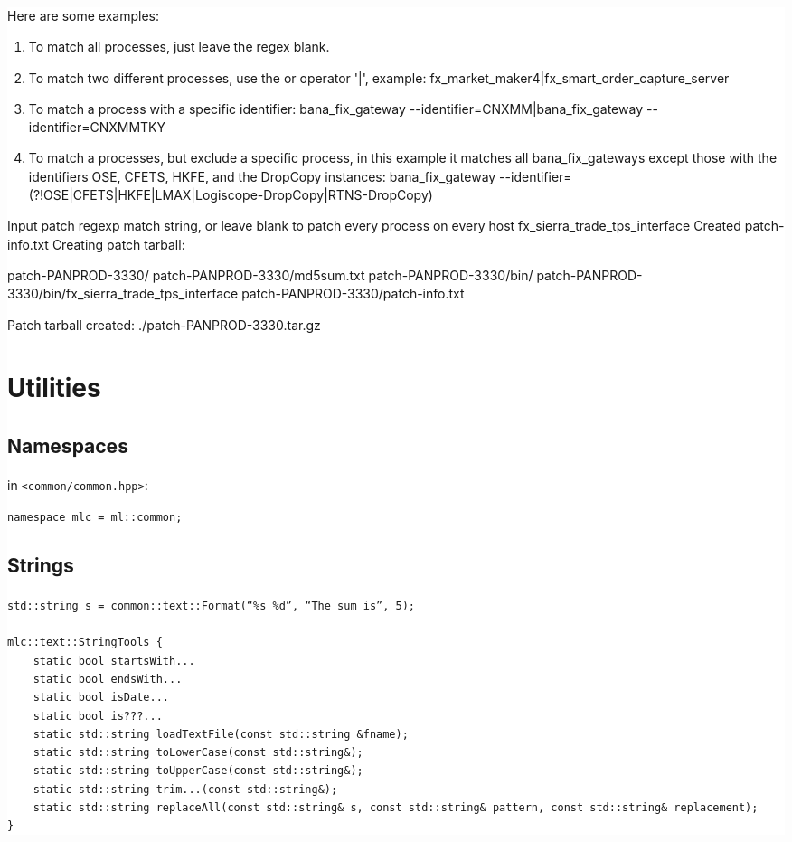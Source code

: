 Here are some examples:
1) To match all processes, just leave the regex blank.

2) To match two different processes, use the or operator '|', example:
fx_market_maker4|fx_smart_order_capture_server

3) To match a process with a specific identifier:
bana_fix_gateway --identifier=CNXMM|bana_fix_gateway --identifier=CNXMMTKY

4) To match a processes, but exclude a specific process, in this example it
matches all bana_fix_gateways except those with the identifiers OSE, CFETS, HKFE,
and the DropCopy instances:
bana_fix_gateway --identifier=(?!OSE|CFETS|HKFE|LMAX|Logiscope-DropCopy|RTNS-DropCopy)

Input patch regexp match string, or leave blank to patch every process on every host
fx_sierra_trade_tps_interface
Created patch-info.txt
Creating patch tarball:

patch-PANPROD-3330/
patch-PANPROD-3330/md5sum.txt
patch-PANPROD-3330/bin/
patch-PANPROD-3330/bin/fx_sierra_trade_tps_interface
patch-PANPROD-3330/patch-info.txt

Patch tarball created: ./patch-PANPROD-3330.tar.gz






# Utilities

## Namespaces

in `<common/common.hpp>`:

	namespace mlc = ml::common;


## Strings

	std::string s = common::text::Format(“%s %d”, “The sum is”, 5);

	mlc::text::StringTools {
		static bool startsWith...
		static bool endsWith...
		static bool isDate...
		static bool is???...
		static std::string loadTextFile(const std::string &fname);
		static std::string toLowerCase(const std::string&);
		static std::string toUpperCase(const std::string&);
		static std::string trim...(const std::string&);
		static std::string replaceAll(const std::string& s, const std::string& pattern, const std::string& replacement);
	}
